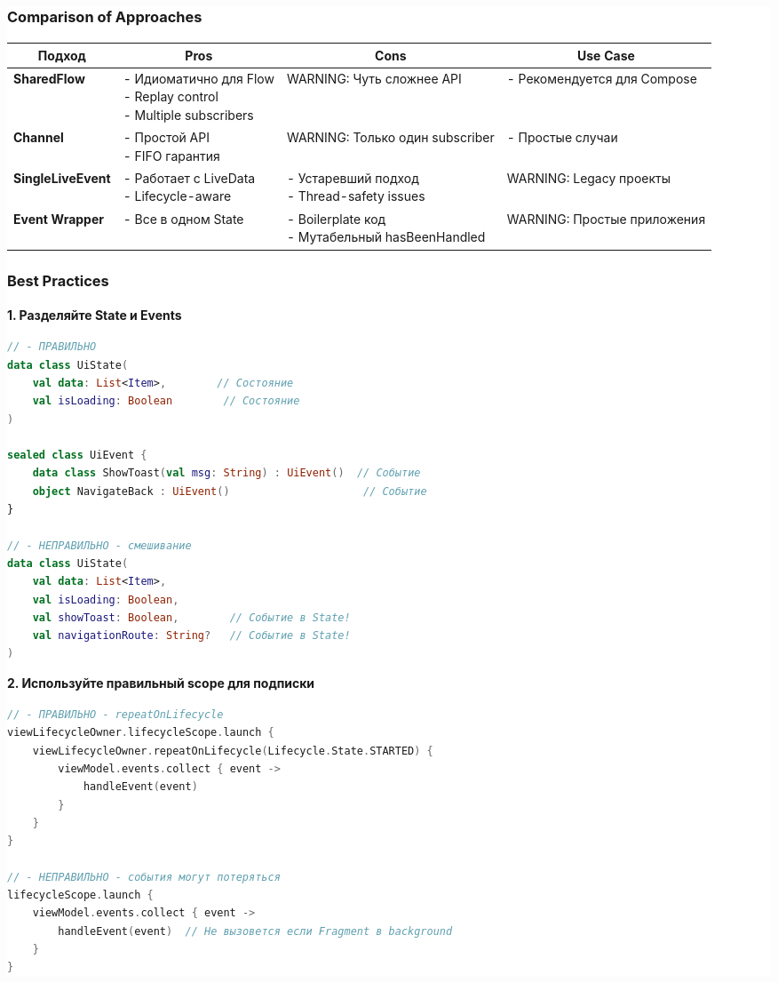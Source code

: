 ### Comparison of Approaches

| Подход | Pros | Cons | Use Case |
|--------|------|------|----------|
| **SharedFlow** | - Идиоматично для Flow<br>- Replay control<br>- Multiple subscribers | WARNING: Чуть сложнее API | - Рекомендуется для Compose |
| **Channel** | - Простой API<br>- FIFO гарантия | WARNING: Только один subscriber | - Простые случаи |
| **SingleLiveEvent** | - Работает с LiveData<br>- Lifecycle-aware | - Устаревший подход<br>- Thread-safety issues | WARNING: Legacy проекты |
| **Event Wrapper** | - Все в одном State | - Boilerplate код<br>- Мутабельный hasBeenHandled | WARNING: Простые приложения |

### Best Practices

**1. Разделяйте State и Events**

```kotlin
// - ПРАВИЛЬНО
data class UiState(
    val data: List<Item>,        // Состояние
    val isLoading: Boolean        // Состояние
)

sealed class UiEvent {
    data class ShowToast(val msg: String) : UiEvent()  // Событие
    object NavigateBack : UiEvent()                     // Событие
}

// - НЕПРАВИЛЬНО - смешивание
data class UiState(
    val data: List<Item>,
    val isLoading: Boolean,
    val showToast: Boolean,        // Событие в State!
    val navigationRoute: String?   // Событие в State!
)
```

**2. Используйте правильный scope для подписки**

```kotlin
// - ПРАВИЛЬНО - repeatOnLifecycle
viewLifecycleOwner.lifecycleScope.launch {
    viewLifecycleOwner.repeatOnLifecycle(Lifecycle.State.STARTED) {
        viewModel.events.collect { event ->
            handleEvent(event)
        }
    }
}

// - НЕПРАВИЛЬНО - события могут потеряться
lifecycleScope.launch {
    viewModel.events.collect { event ->
        handleEvent(event)  // Не вызовется если Fragment в background
    }
}
```

